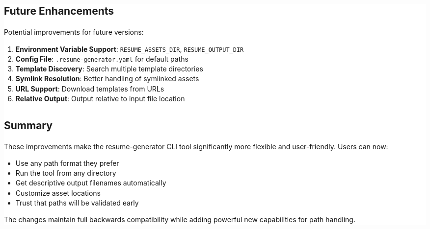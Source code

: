 ## Future Enhancements

Potential improvements for future versions:

1. **Environment Variable Support**: `RESUME_ASSETS_DIR`, `RESUME_OUTPUT_DIR`
2. **Config File**: `.resume-generator.yaml` for default paths
3. **Template Discovery**: Search multiple template directories
4. **Symlink Resolution**: Better handling of symlinked assets
5. **URL Support**: Download templates from URLs
6. **Relative Output**: Output relative to input file location

## Summary

These improvements make the resume-generator CLI tool significantly more flexible and user-friendly. Users can now:

- Use any path format they prefer
- Run the tool from any directory
- Get descriptive output filenames automatically
- Customize asset locations
- Trust that paths will be validated early

The changes maintain full backwards compatibility while adding powerful new capabilities for path handling.
